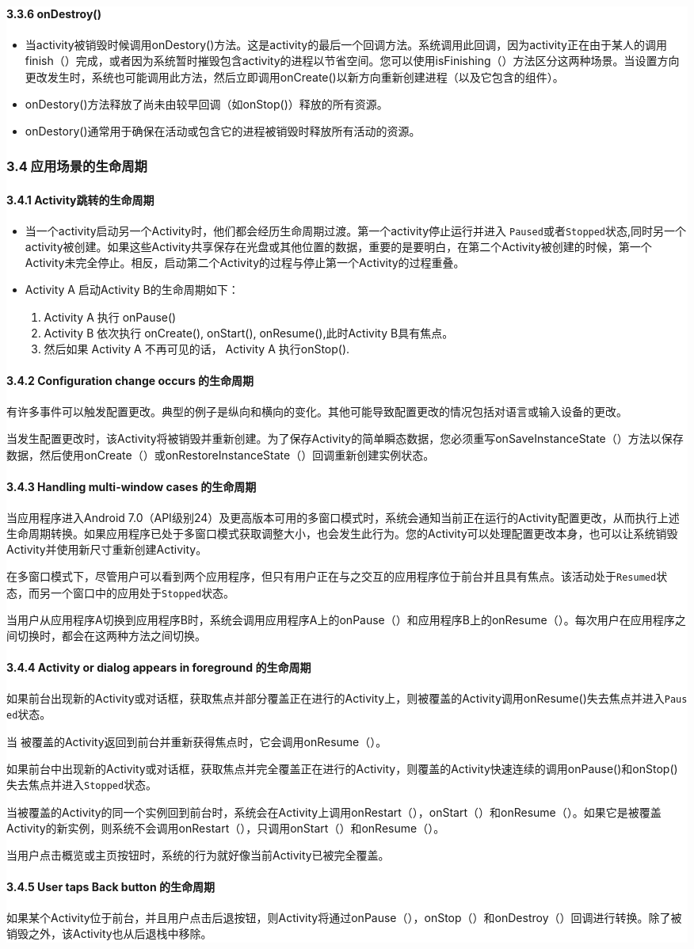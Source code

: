 #### 3.3.6 onDestroy()

 

-  当activity被销毁时候调用onDestory()方法。这是activity的最后一个回调方法。系统调用此回调，因为activity正在由于某人的调用finish（）完成，或者因为系统暂时摧毁包含activity的进程以节省空间。您可以使用isFinishing（）方法区分这两种场景。当设置方向更改发生时，系统也可能调用此方法，然后立即调用onCreate()以新方向重新创建进程（以及它包含的组件）。
  
- onDestory()方法释放了尚未由较早回调（如onStop()）释放的所有资源。

- onDestory()通常用于确保在活动或包含它的进程被销毁时释放所有活动的资源。
  
### 3.4 应用场景的生命周期

#### 3.4.1 Activity跳转的生命周期

-  当一个activity启动另一个Activity时，他们都会经历生命周期过渡。第一个activity停止运行并进入 `Paused`或者`Stopped`状态,同时另一个activity被创建。如果这些Activity共享保存在光盘或其他位置的数据，重要的是要明白，在第二个Activity被创建的时候，第一个Activity未完全停止。相反，启动第二个Activity的过程与停止第一个Activity的过程重叠。

- Activity A 启动Activity B的生命周期如下：

  1. Activity A 执行 onPause()
  2. Activity B 依次执行 onCreate(), onStart(), onResume(),此时Activity B具有焦点。
  3. 然后如果 Activity A 不再可见的话， Activity A 执行onStop().

#### 3.4.2 Configuration change occurs 的生命周期

有许多事件可以触发配置更改。典型的例子是纵向和横向的变化。其他可能导致配置更改的情况包括对语言或输入设备的更改。

当发生配置更改时，该Activity将被销毁并重新创建。为了保存Activity的简单瞬态数据，您必须重写onSaveInstanceState（）方法以保存数据，然后使用onCreate（）或onRestoreInstanceState（）回调重新创建实例状态。

#### 3.4.3 Handling multi-window cases 的生命周期

当应用程序进入Android 7.0（API级别24）及更高版本可用的多窗口模式时，系统会通知当前正在运行的Activity配置更改，从而执行上述生命周期转换。如果应用程序已处于多窗口模式获取调整大小，也会发生此行为。您的Activity可以处理配置更改本身，也可以让系统销毁Activity并使用新尺寸重新创建Activity。

在多窗口模式下，尽管用户可以看到两个应用程序，但只有用户正在与之交互的应用程序位于前台并且具有焦点。该活动处于`Resumed`状态，而另一个窗口中的应用处于`Stopped`状态。

当用户从应用程序A切换到应用程序B时，系统会调用应用程序A上的onPause（）和应用程序B上的onResume（）。每次用户在应用程序之间切换时，都会在这两种方法之间切换。

#### 3.4.4 Activity or dialog appears in foreground 的生命周期

如果前台出现新的Activity或对话框，获取焦点并部分覆盖正在进行的Activity上，则被覆盖的Activity调用onResume()失去焦点并进入`Paused`状态。

当 被覆盖的Activity返回到前台并重新获得焦点时，它会调用onResume（）。

如果前台中出现新的Activity或对话框，获取焦点并完全覆盖正在进行的Activity，则覆盖的Activity快速连续的调用onPause()和onStop()失去焦点并进入`Stopped`状态。

当被覆盖的Activity的同一个实例回到前台时，系统会在Activity上调用onRestart（），onStart（）和onResume（）。如果它是被覆盖Activity的新实例，则系统不会调用onRestart（），只调用onStart（）和onResume（）。

当用户点击概览或主页按钮时，系统的行为就好像当前Activity已被完全覆盖。

#### 3.4.5 User taps Back button 的生命周期

如果某个Activity位于前台，并且用户点击后退按钮，则Activity将通过onPause（），onStop（）和onDestroy（）回调进行转换。除了被销毁之外，该Activity也从后退栈中移除。
